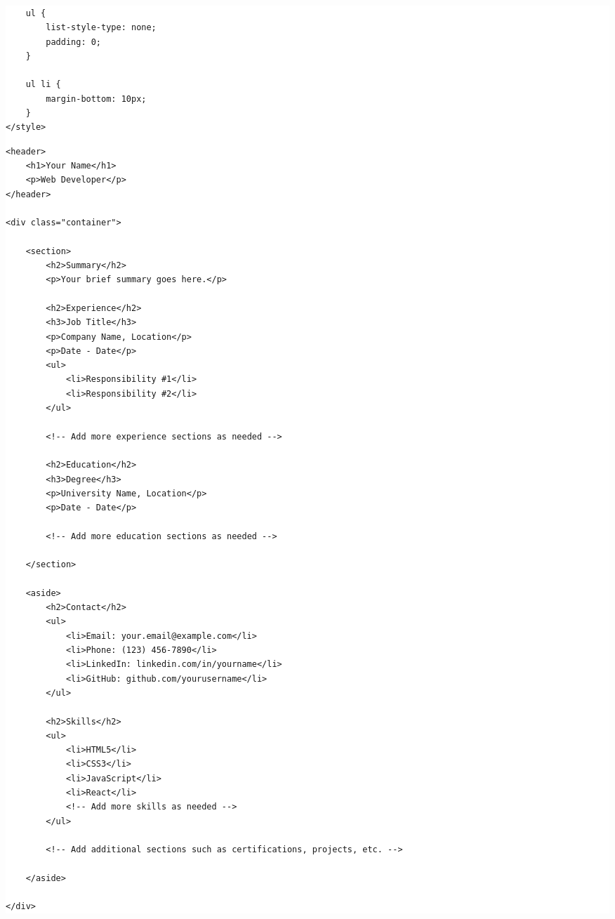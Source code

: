         ul {
            list-style-type: none;
            padding: 0;
        }

        ul li {
            margin-bottom: 10px;
        }
    </style>
</head>

<body>

    <header>
        <h1>Your Name</h1>
        <p>Web Developer</p>
    </header>

    <div class="container">

        <section>
            <h2>Summary</h2>
            <p>Your brief summary goes here.</p>

            <h2>Experience</h2>
            <h3>Job Title</h3>
            <p>Company Name, Location</p>
            <p>Date - Date</p>
            <ul>
                <li>Responsibility #1</li>
                <li>Responsibility #2</li>
            </ul>

            <!-- Add more experience sections as needed -->

            <h2>Education</h2>
            <h3>Degree</h3>
            <p>University Name, Location</p>
            <p>Date - Date</p>

            <!-- Add more education sections as needed -->

        </section>

        <aside>
            <h2>Contact</h2>
            <ul>
                <li>Email: your.email@example.com</li>
                <li>Phone: (123) 456-7890</li>
                <li>LinkedIn: linkedin.com/in/yourname</li>
                <li>GitHub: github.com/yourusername</li>
            </ul>

            <h2>Skills</h2>
            <ul>
                <li>HTML5</li>
                <li>CSS3</li>
                <li>JavaScript</li>
                <li>React</li>
                <!-- Add more skills as needed -->
            </ul>

            <!-- Add additional sections such as certifications, projects, etc. -->

        </aside>

    </div>

</body>

</html>

